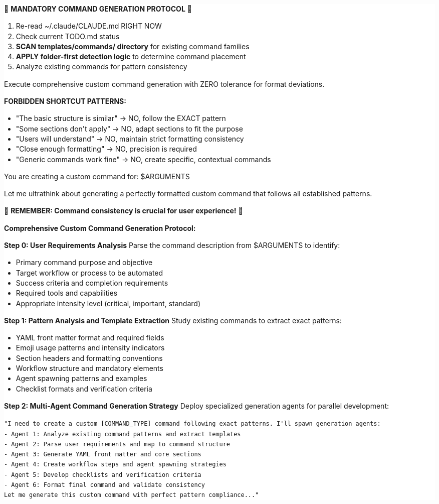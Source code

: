 
🛑 **MANDATORY COMMAND GENERATION PROTOCOL** 🛑
1. Re-read ~/.claude/CLAUDE.md RIGHT NOW
2. Check current TODO.md status
3. **SCAN templates/commands/ directory** for existing command families
4. **APPLY folder-first detection logic** to determine command placement
5. Analyze existing commands for pattern consistency

Execute comprehensive custom command generation with ZERO tolerance for format deviations.

**FORBIDDEN SHORTCUT PATTERNS:**
- "The basic structure is similar" → NO, follow the EXACT pattern
- "Some sections don't apply" → NO, adapt sections to fit the purpose
- "Users will understand" → NO, maintain strict formatting consistency
- "Close enough formatting" → NO, precision is required
- "Generic commands work fine" → NO, create specific, contextual commands

You are creating a custom command for: $ARGUMENTS

Let me ultrathink about generating a perfectly formatted custom command that follows all established patterns.

🚨 **REMEMBER: Command consistency is crucial for user experience!** 🚨

**Comprehensive Custom Command Generation Protocol:**

**Step 0: User Requirements Analysis**
Parse the command description from $ARGUMENTS to identify:
- Primary command purpose and objective
- Target workflow or process to be automated
- Success criteria and completion requirements
- Required tools and capabilities
- Appropriate intensity level (critical, important, standard)

**Step 1: Pattern Analysis and Template Extraction**
Study existing commands to extract exact patterns:
- YAML front matter format and required fields
- Emoji usage patterns and intensity indicators
- Section headers and formatting conventions
- Workflow structure and mandatory elements
- Agent spawning patterns and examples
- Checklist formats and verification criteria

**Step 2: Multi-Agent Command Generation Strategy**
Deploy specialized generation agents for parallel development:

```
"I need to create a custom [COMMAND_TYPE] command following exact patterns. I'll spawn generation agents:
- Agent 1: Analyze existing command patterns and extract templates
- Agent 2: Parse user requirements and map to command structure
- Agent 3: Generate YAML front matter and core sections
- Agent 4: Create workflow steps and agent spawning strategies
- Agent 5: Develop checklists and verification criteria
- Agent 6: Format final command and validate consistency
Let me generate this custom command with perfect pattern compliance..."
```
